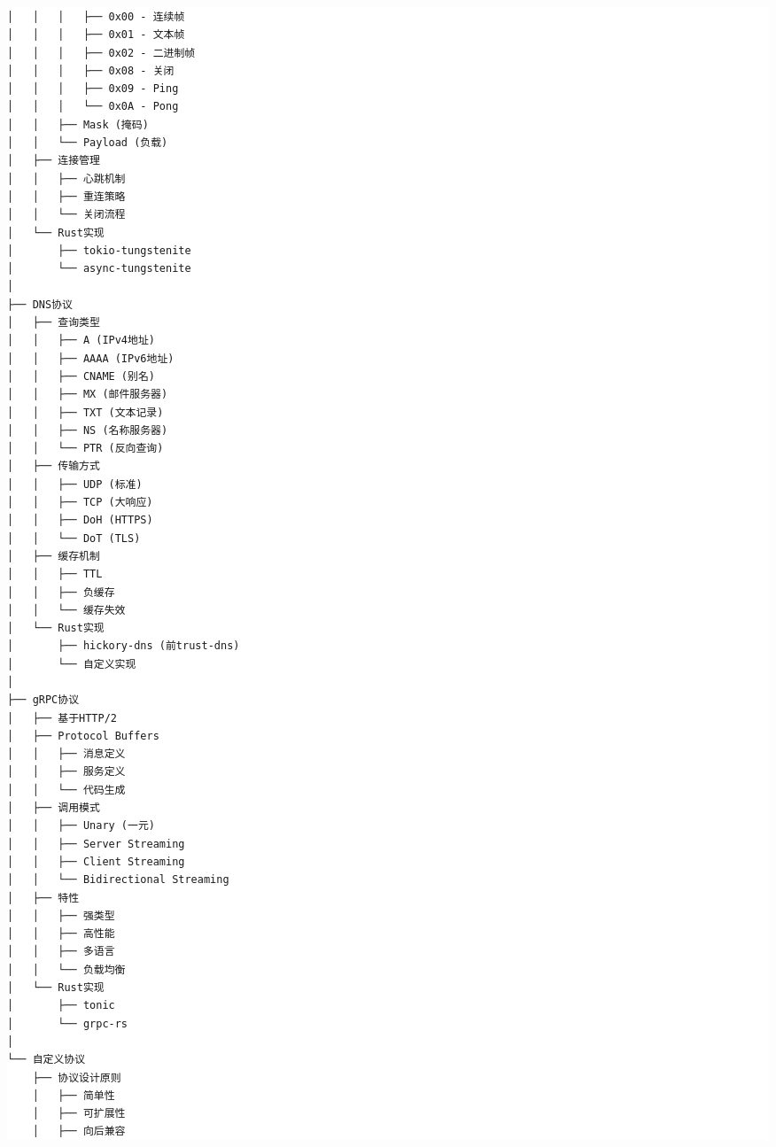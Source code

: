 ```text
│   │   │   ├── 0x00 - 连续帧
│   │   │   ├── 0x01 - 文本帧
│   │   │   ├── 0x02 - 二进制帧
│   │   │   ├── 0x08 - 关闭
│   │   │   ├── 0x09 - Ping
│   │   │   └── 0x0A - Pong
│   │   ├── Mask (掩码)
│   │   └── Payload (负载)
│   ├── 连接管理
│   │   ├── 心跳机制
│   │   ├── 重连策略
│   │   └── 关闭流程
│   └── Rust实现
│       ├── tokio-tungstenite
│       └── async-tungstenite
│
├── DNS协议
│   ├── 查询类型
│   │   ├── A (IPv4地址)
│   │   ├── AAAA (IPv6地址)
│   │   ├── CNAME (别名)
│   │   ├── MX (邮件服务器)
│   │   ├── TXT (文本记录)
│   │   ├── NS (名称服务器)
│   │   └── PTR (反向查询)
│   ├── 传输方式
│   │   ├── UDP (标准)
│   │   ├── TCP (大响应)
│   │   ├── DoH (HTTPS)
│   │   └── DoT (TLS)
│   ├── 缓存机制
│   │   ├── TTL
│   │   ├── 负缓存
│   │   └── 缓存失效
│   └── Rust实现
│       ├── hickory-dns (前trust-dns)
│       └── 自定义实现
│
├── gRPC协议
│   ├── 基于HTTP/2
│   ├── Protocol Buffers
│   │   ├── 消息定义
│   │   ├── 服务定义
│   │   └── 代码生成
│   ├── 调用模式
│   │   ├── Unary (一元)
│   │   ├── Server Streaming
│   │   ├── Client Streaming
│   │   └── Bidirectional Streaming
│   ├── 特性
│   │   ├── 强类型
│   │   ├── 高性能
│   │   ├── 多语言
│   │   └── 负载均衡
│   └── Rust实现
│       ├── tonic
│       └── grpc-rs
│
└── 自定义协议
    ├── 协议设计原则
    │   ├── 简单性
    │   ├── 可扩展性
    │   ├── 向后兼容
```